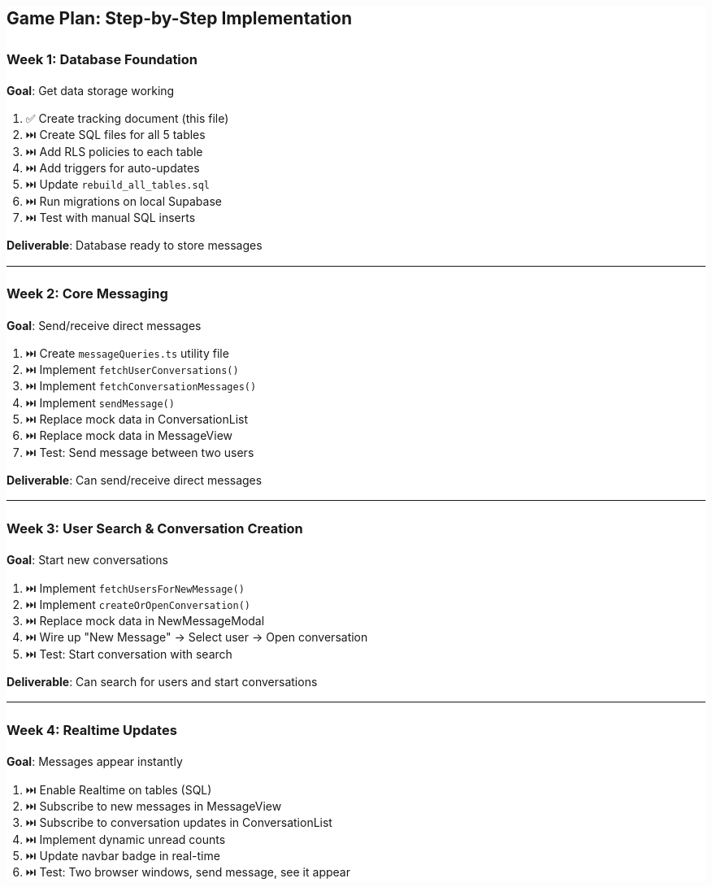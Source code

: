 
## Game Plan: Step-by-Step Implementation

### Week 1: Database Foundation

**Goal**: Get data storage working

1. ✅ Create tracking document (this file)
2. ⏭️ Create SQL files for all 5 tables
3. ⏭️ Add RLS policies to each table
4. ⏭️ Add triggers for auto-updates
5. ⏭️ Update `rebuild_all_tables.sql`
6. ⏭️ Run migrations on local Supabase
7. ⏭️ Test with manual SQL inserts

**Deliverable**: Database ready to store messages

---

### Week 2: Core Messaging

**Goal**: Send/receive direct messages

1. ⏭️ Create `messageQueries.ts` utility file
2. ⏭️ Implement `fetchUserConversations()`
3. ⏭️ Implement `fetchConversationMessages()`
4. ⏭️ Implement `sendMessage()`
5. ⏭️ Replace mock data in ConversationList
6. ⏭️ Replace mock data in MessageView
7. ⏭️ Test: Send message between two users

**Deliverable**: Can send/receive direct messages

---

### Week 3: User Search & Conversation Creation

**Goal**: Start new conversations

1. ⏭️ Implement `fetchUsersForNewMessage()`
2. ⏭️ Implement `createOrOpenConversation()`
3. ⏭️ Replace mock data in NewMessageModal
4. ⏭️ Wire up "New Message" → Select user → Open conversation
5. ⏭️ Test: Start conversation with search

**Deliverable**: Can search for users and start conversations

---

### Week 4: Realtime Updates

**Goal**: Messages appear instantly

1. ⏭️ Enable Realtime on tables (SQL)
2. ⏭️ Subscribe to new messages in MessageView
3. ⏭️ Subscribe to conversation updates in ConversationList
4. ⏭️ Implement dynamic unread counts
5. ⏭️ Update navbar badge in real-time
6. ⏭️ Test: Two browser windows, send message, see it appear
